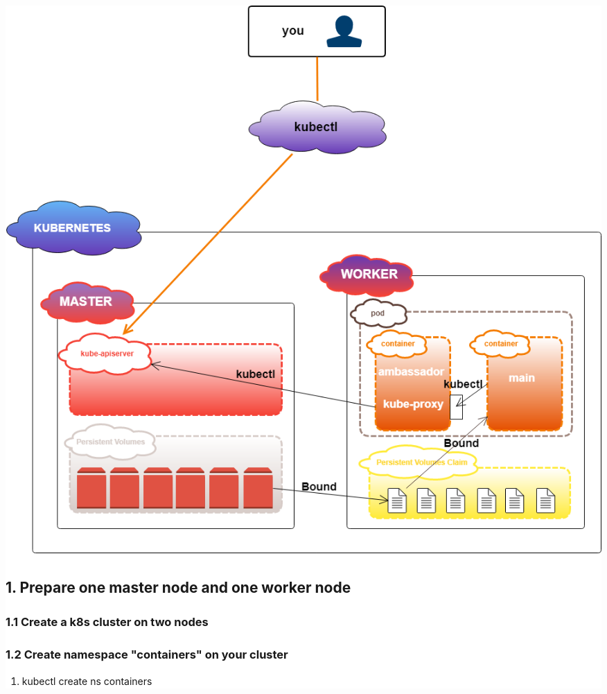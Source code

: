 ![ContainerTemplate](https://github.com/timlackhan/k8s_containerTemplate/blob/master/imgs/ContainerTemplate.png)



## 1. Prepare one master node and one worker node

### 1.1 Create a k8s cluster on two nodes

### 1.2 Create  namespace "containers" on your cluster

1. kubectl create ns containers

